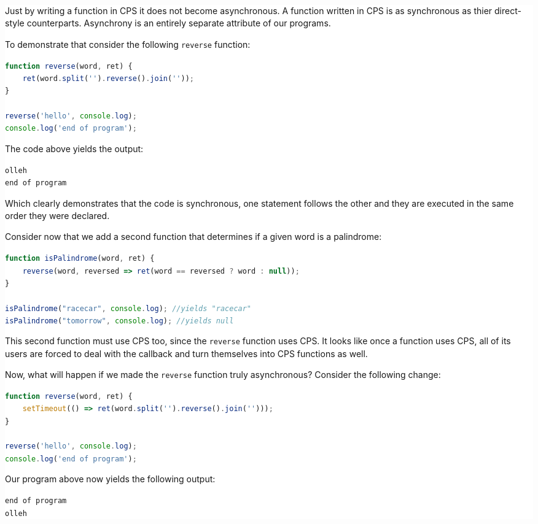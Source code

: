 Just by writing a function in CPS it does not become asynchronous. A function written in CPS is as synchronous as thier direct-style counterparts. Asynchrony is an entirely separate attribute of our programs.

To demonstrate that consider the following `reverse` function:

```javascript
function reverse(word, ret) {
    ret(word.split('').reverse().join(''));
}

reverse('hello', console.log);
console.log('end of program');
```

The code above yields the output:

```
olleh
end of program
```

Which clearly demonstrates that the code is synchronous, one statement follows the other and they are executed in the same order they were declared.

Consider now that we add a second function that determines if a given word is a palindrome:

```javascript
function isPalindrome(word, ret) {
    reverse(word, reversed => ret(word == reversed ? word : null));
}

isPalindrome("racecar", console.log); //yields "racecar"
isPalindrome("tomorrow", console.log); //yields null
```

This second function must use CPS too, since the `reverse` function uses CPS. It looks like once a function uses CPS, all of its users are forced to deal with the callback and turn themselves into CPS functions as well.

Now, what will happen if we made the `reverse` function truly asynchronous? Consider the following change:

```javascript
function reverse(word, ret) {
    setTimeout(() => ret(word.split('').reverse().join('')));
}

reverse('hello', console.log);
console.log('end of program');
```

Our program above now yields the following output:

```
end of program
olleh
```
